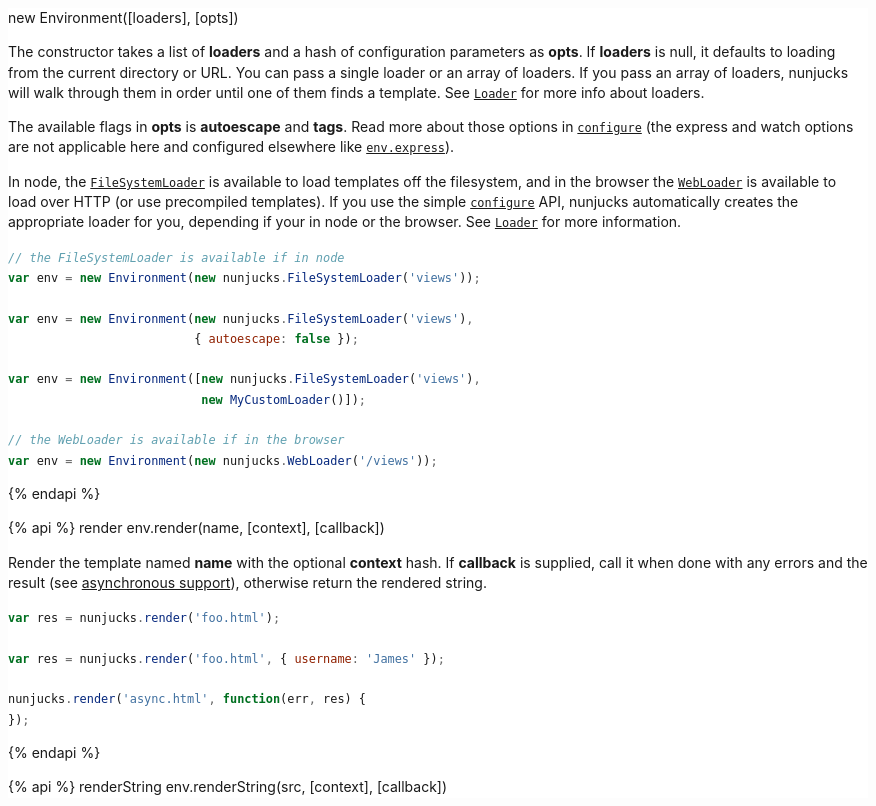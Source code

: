 new Environment([loaders], [opts])

The constructor takes a list of **loaders** and a hash of
configuration parameters as **opts**. If **loaders** is null, it
defaults to loading from the current directory or URL. You can pass a
single loader or an array of loaders. If you pass an array of loaders,
nunjucks will walk through them in order until one of them finds a
template. See [`Loader`](#loader) for more info about loaders.

The available flags in **opts** is **autoescape** and **tags**. Read
more about those options in [`configure`](#configure) (the express and
watch options are not applicable here and configured elsewhere like [`env.express`](#express)).

In node, the [`FileSystemLoader`](#filesystemloader) is available to
load templates off the filesystem, and in the browser the [`WebLoader`](#webloader)
is available to load over HTTP (or use precompiled templates). If you
use the simple [`configure`](#configure) API, nunjucks automatically
creates the appropriate loader for you, depending if your in node or
the browser. See [`Loader`](#loader) for more information.

```js
// the FileSystemLoader is available if in node
var env = new Environment(new nunjucks.FileSystemLoader('views'));

var env = new Environment(new nunjucks.FileSystemLoader('views'),
                          { autoescape: false });

var env = new Environment([new nunjucks.FileSystemLoader('views'),
                           new MyCustomLoader()]);

// the WebLoader is available if in the browser
var env = new Environment(new nunjucks.WebLoader('/views'));
```
{% endapi %}

{% api %}
render
env.render(name, [context], [callback])

Render the template named **name** with the optional **context** hash.
If **callback** is supplied, call it when done with any errors and the
result (see [asynchronous support](#asynchronous-support)), otherwise
return the rendered string.

```js
var res = nunjucks.render('foo.html');

var res = nunjucks.render('foo.html', { username: 'James' });

nunjucks.render('async.html', function(err, res) {
});
```

{% endapi %}

{% api %}
renderString
env.renderString(src, [context], [callback])
